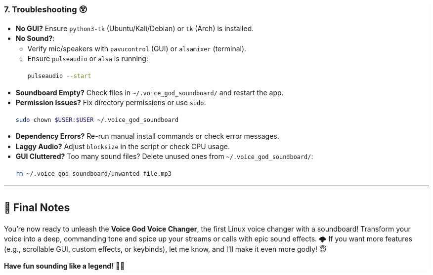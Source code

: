 ### 7. Troubleshooting 😵
- **No GUI?** Ensure `python3-tk` (Ubuntu/Kali/Debian) or `tk` (Arch) is installed.
- **No Sound?**:
  - Verify mic/speakers with `pavucontrol` (GUI) or `alsamixer` (terminal).
  - Ensure `pulseaudio` or `alsa` is running:
    ```bash
    pulseaudio --start
    ```
- **Soundboard Empty?** Check files in `~/.voice_god_soundboard/` and restart the app.
- **Permission Issues?** Fix directory permissions or use `sudo`:
  ```bash
  sudo chown $USER:$USER ~/.voice_god_soundboard
  ```
- **Dependency Errors?** Re-run manual install commands or check error messages.
- **Laggy Audio?** Adjust `blocksize` in the script or check CPU usage.
- **GUI Cluttered?** Too many sound files? Delete unused ones from `~/.voice_god_soundboard/`:
  ```bash
  rm ~/.voice_god_soundboard/unwanted_file.mp3
  ```

---

## 🎉 Final Notes
You’re now ready to unleash the **Voice God Voice Changer**, the first Linux voice changer with a soundboard! Transform your voice into a deep, commanding tone and spice up your streams or calls with epic sound effects. 🌩️ If you want more features (e.g., scrollable GUI, custom effects, or keybinds), let me know, and I’ll make it even more godly! 😇

**Have fun sounding like a legend!** 🎤🚀
